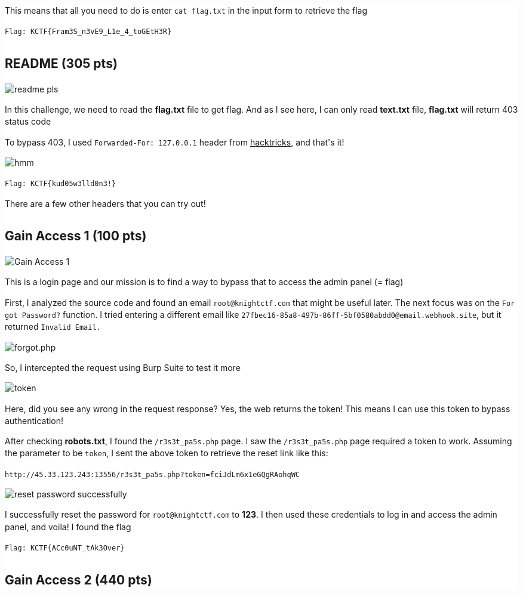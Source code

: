 This means that all you need to do is enter `cat flag.txt` in the input form to retrieve the flag

`Flag: KCTF{Fram3S_n3vE9_L1e_4_toGEtH3R}`

## README (305 pts)

![readme pls](Web/img/readme.png)

In this challenge, we need to read the **flag.txt** file to get flag. And as I see here, I can only read **text.txt** file, **flag.txt** will return 403 status code

To bypass 403, I used `Forwarded-For: 127.0.0.1` header from [hacktricks](https://book.hacktricks.xyz/network-services-pentesting/pentesting-web/403-and-401-bypasses), and that's it!

![hmm](Web/img/readme-flag.png)

`Flag: KCTF{kud05w3lld0n3!}`

There are a few other headers that you can try out!

## Gain Access 1 (100 pts)

![Gain Access 1](Web/img/gain-access-1.png)

This is a login page and our mission is to find a way to bypass that to access the admin panel (= flag)

First, I analyzed the source code and found an email `root@knightctf.com` that might be useful later. The next focus was on the `Forgot Password?` function. I tried entering a different email like `27fbec16-85a8-497b-86ff-5bf0580abdd0@email.webhook.site`, but it returned `Invalid Email.`

![forgot.php](Web/img/gain-access-1-forgot-password.png)

So, I intercepted the request using Burp Suite to test it more

![token](Web/img/gain-access-1-token.png)

Here, did you see any wrong in the request response? Yes, the web returns the token! This means I can use this token to bypass authentication!

After checking **robots.txt**, I found the `/r3s3t_pa5s.php` page. I saw the `/r3s3t_pa5s.php` page required a token to work. Assuming the parameter to be `token`, I sent the above token to retrieve the reset link like this:

```
http://45.33.123.243:13556/r3s3t_pa5s.php?token=fciJdLm6x1eGQgRAohqWC
```

![reset password successfully](Web/img/gain-access-1-reset-passwd.png)

I successfully reset the password for `root@knightctf.com` to **123**. I then used these credentials to log in and access the admin panel, and voila! I found the flag

`Flag: KCTF{ACc0uNT_tAk3Over}`

## Gain Access 2 (440 pts)
